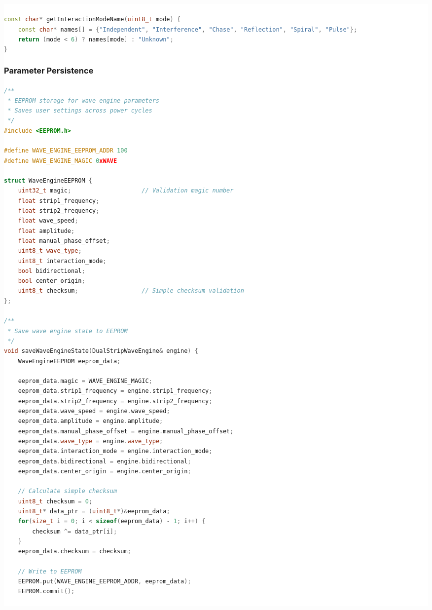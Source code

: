 ```cpp

const char* getInteractionModeName(uint8_t mode) {
    const char* names[] = {"Independent", "Interference", "Chase", "Reflection", "Spiral", "Pulse"};
    return (mode < 6) ? names[mode] : "Unknown";
}
```

### **Parameter Persistence**

```cpp
/**
 * EEPROM storage for wave engine parameters
 * Saves user settings across power cycles
 */
#include <EEPROM.h>

#define WAVE_ENGINE_EEPROM_ADDR 100
#define WAVE_ENGINE_MAGIC 0xWAVE

struct WaveEngineEEPROM {
    uint32_t magic;                    // Validation magic number
    float strip1_frequency;
    float strip2_frequency;
    float wave_speed;
    float amplitude;
    float manual_phase_offset;
    uint8_t wave_type;
    uint8_t interaction_mode;
    bool bidirectional;
    bool center_origin;
    uint8_t checksum;                  // Simple checksum validation
};

/**
 * Save wave engine state to EEPROM
 */
void saveWaveEngineState(DualStripWaveEngine& engine) {
    WaveEngineEEPROM eeprom_data;
    
    eeprom_data.magic = WAVE_ENGINE_MAGIC;
    eeprom_data.strip1_frequency = engine.strip1_frequency;
    eeprom_data.strip2_frequency = engine.strip2_frequency;
    eeprom_data.wave_speed = engine.wave_speed;
    eeprom_data.amplitude = engine.amplitude;
    eeprom_data.manual_phase_offset = engine.manual_phase_offset;
    eeprom_data.wave_type = engine.wave_type;
    eeprom_data.interaction_mode = engine.interaction_mode;
    eeprom_data.bidirectional = engine.bidirectional;
    eeprom_data.center_origin = engine.center_origin;
    
    // Calculate simple checksum
    uint8_t checksum = 0;
    uint8_t* data_ptr = (uint8_t*)&eeprom_data;
    for(size_t i = 0; i < sizeof(eeprom_data) - 1; i++) {
        checksum ^= data_ptr[i];
    }
    eeprom_data.checksum = checksum;
    
    // Write to EEPROM
    EEPROM.put(WAVE_ENGINE_EEPROM_ADDR, eeprom_data);
    EEPROM.commit();
    
```
